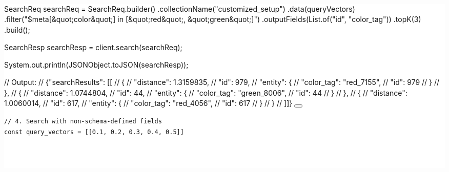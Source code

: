 <span class="hljs-title class_">SearchReq</span> searchReq = <span class="hljs-title class_">SearchReq</span>.<span class="hljs-title function_">builder</span>()
    .<span class="hljs-title function_">collectionName</span>(<span class="hljs-string">&quot;customized_setup&quot;</span>)
    .<span class="hljs-title function_">data</span>(queryVectors)
    .<span class="hljs-title function_">filter</span>(<span class="hljs-string">&quot;$meta[\&quot;color\&quot;] in [\&quot;red\&quot;, \&quot;green\&quot;]&quot;</span>)
    .<span class="hljs-title function_">outputFields</span>(<span class="hljs-title class_">List</span>.<span class="hljs-title function_">of</span>(<span class="hljs-string">&quot;id&quot;</span>, <span class="hljs-string">&quot;color_tag&quot;</span>))
    .<span class="hljs-title function_">topK</span>(<span class="hljs-number">3</span>)
    .<span class="hljs-title function_">build</span>();

<span class="hljs-title class_">SearchResp</span> searchResp = client.<span class="hljs-title function_">search</span>(searchReq);

<span class="hljs-title class_">System</span>.<span class="hljs-property">out</span>.<span class="hljs-title function_">println</span>(<span class="hljs-title class_">JSON</span><span class="hljs-built_in">Object</span>.<span class="hljs-title function_">toJSON</span>(searchResp));

<span class="hljs-comment">// Output:</span>
<span class="hljs-comment">// {&quot;searchResults&quot;: [[</span>
<span class="hljs-comment">//     {</span>
<span class="hljs-comment">//         &quot;distance&quot;: 1.3159835,</span>
<span class="hljs-comment">//         &quot;id&quot;: 979,</span>
<span class="hljs-comment">//         &quot;entity&quot;: {</span>
<span class="hljs-comment">//             &quot;color_tag&quot;: &quot;red_7155&quot;,</span>
<span class="hljs-comment">//             &quot;id&quot;: 979</span>
<span class="hljs-comment">//         }</span>
<span class="hljs-comment">//     },</span>
<span class="hljs-comment">//     {</span>
<span class="hljs-comment">//         &quot;distance&quot;: 1.0744804,</span>
<span class="hljs-comment">//         &quot;id&quot;: 44,</span>
<span class="hljs-comment">//         &quot;entity&quot;: {</span>
<span class="hljs-comment">//             &quot;color_tag&quot;: &quot;green_8006&quot;,</span>
<span class="hljs-comment">//             &quot;id&quot;: 44</span>
<span class="hljs-comment">//         }</span>
<span class="hljs-comment">//     },</span>
<span class="hljs-comment">//     {</span>
<span class="hljs-comment">//         &quot;distance&quot;: 1.0060014,</span>
<span class="hljs-comment">//         &quot;id&quot;: 617,</span>
<span class="hljs-comment">//         &quot;entity&quot;: {</span>
<span class="hljs-comment">//             &quot;color_tag&quot;: &quot;red_4056&quot;,</span>
<span class="hljs-comment">//             &quot;id&quot;: 617</span>
<span class="hljs-comment">//         }</span>
<span class="hljs-comment">//     }</span>
<span class="hljs-comment">// ]]}</span>
<button class="copy-code-btn"></button></code></pre>
<pre><code class="language-javascript"><span class="hljs-comment">// 4. Search with non-schema-defined fields</span>
<span class="hljs-keyword">const</span> query_vectors = [[<span class="hljs-number">0.1</span>, <span class="hljs-number">0.2</span>, <span class="hljs-number">0.3</span>, <span class="hljs-number">0.4</span>, <span class="hljs-number">0.5</span>]]

